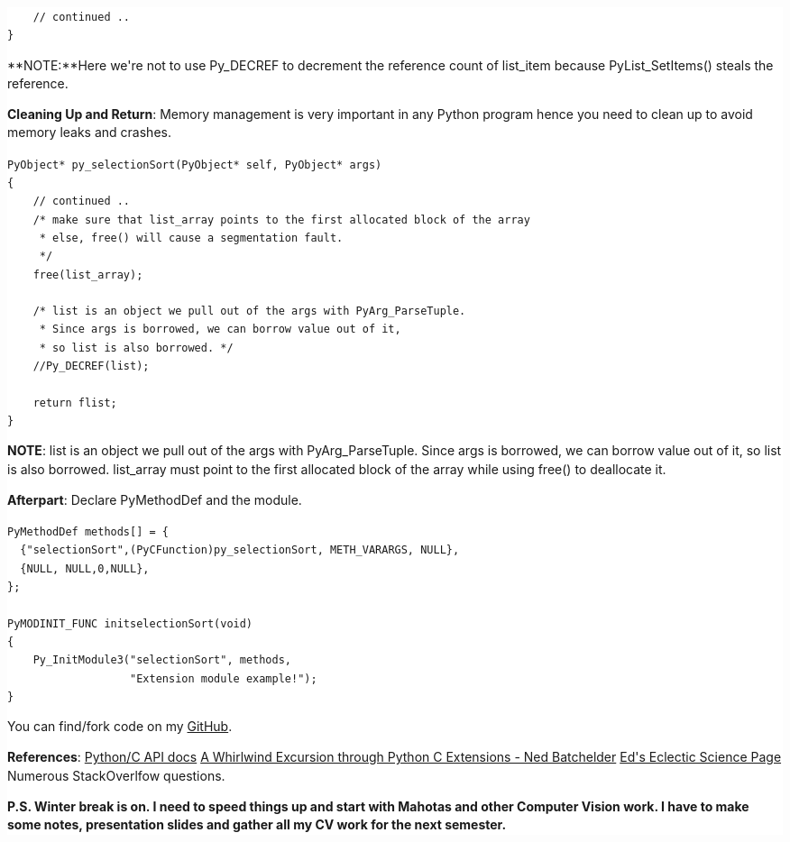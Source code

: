         // continued ..
    }

**NOTE:**Here we're not to use Py_DECREF to decrement the reference count of list_item because PyList_SetItems() steals the reference.


**Cleaning Up and Return**:
Memory management is very important in any Python program hence you need to clean up to avoid memory leaks and crashes.
    
    PyObject* py_selectionSort(PyObject* self, PyObject* args)
    {
        // continued ..
        /* make sure that list_array points to the first allocated block of the array
         * else, free() will cause a segmentation fault.
         */
        free(list_array);
        
        /* list is an object we pull out of the args with PyArg_ParseTuple. 
         * Since args is borrowed, we can borrow value out of it, 
         * so list is also borrowed. */
        //Py_DECREF(list);
    
        return flist;
    }

**NOTE**: list is an object we pull out of the args with PyArg_ParseTuple. Since args is borrowed, we can borrow value out of it, so list is also borrowed. list_array must point to the first allocated block of the array while using free() to deallocate it.


**Afterpart**:
Declare PyMethodDef and the module.
    
    PyMethodDef methods[] = {
      {"selectionSort",(PyCFunction)py_selectionSort, METH_VARARGS, NULL},
      {NULL, NULL,0,NULL},
    };
    
    PyMODINIT_FUNC initselectionSort(void)
    {
        Py_InitModule3("selectionSort", methods,
                       "Extension module example!");
    }




You can find/fork code on my [GitHub](https://github.com/jayrambhia/PyCee/).

**References**:
[Python/C API docs](http://docs.python.org/2/c-api/)
[A Whirlwind Excursion through Python C Extensions - Ned Batchelder](http://nedbatchelder.com/text/whirlext.html)
[Ed's Eclectic Science Page](http://edcjones.tripod.com/refcount.html)
Numerous StackOverlfow questions.

**P.S. Winter break is on. I need to speed things up and start with Mahotas and other Computer Vision work. I have to make some notes, presentation slides and gather all my CV work for the next semester.**
